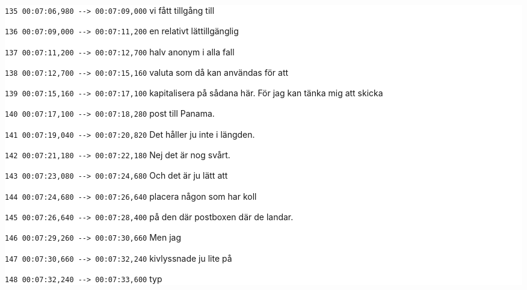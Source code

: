 `135 00:07:06,980 --> 00:07:09,000`
vi fått tillgång till



`136 00:07:09,000 --> 00:07:11,200`
en relativt lättillgänglig



`137 00:07:11,200 --> 00:07:12,700`
halv anonym i alla fall



`138 00:07:12,700 --> 00:07:15,160`
valuta som då kan användas för att



`139 00:07:15,160 --> 00:07:17,100`
kapitalisera på sådana här. För jag kan tänka mig att skicka



`140 00:07:17,100 --> 00:07:18,280`
post till Panama.



`141 00:07:19,040 --> 00:07:20,820`
Det håller ju inte i längden.



`142 00:07:21,180 --> 00:07:22,180`
Nej det är nog svårt.



`143 00:07:23,080 --> 00:07:24,680`
Och det är ju lätt att



`144 00:07:24,680 --> 00:07:26,640`
placera någon som har koll



`145 00:07:26,640 --> 00:07:28,400`
på den där postboxen där de landar.



`146 00:07:29,260 --> 00:07:30,660`
Men jag



`147 00:07:30,660 --> 00:07:32,240`
kivlyssnade ju lite på



`148 00:07:32,240 --> 00:07:33,600`
typ


